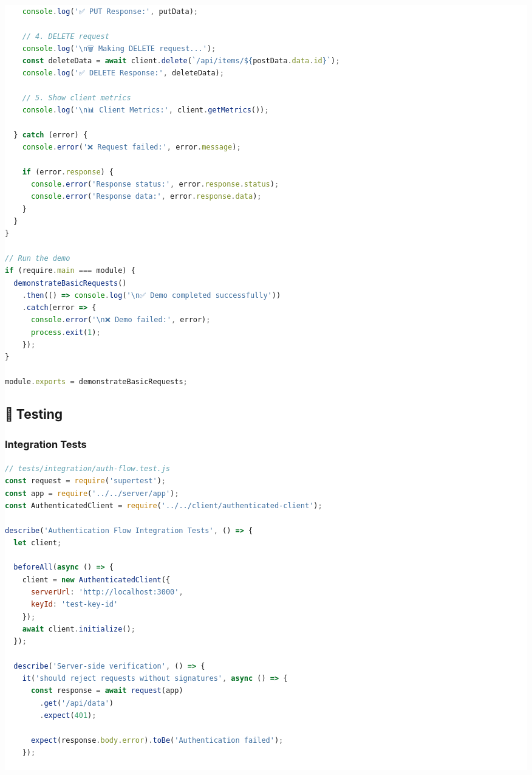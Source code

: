 ```javascript
    console.log('✅ PUT Response:', putData);
    
    // 4. DELETE request
    console.log('\n🗑️ Making DELETE request...');
    const deleteData = await client.delete(`/api/items/${postData.data.id}`);
    console.log('✅ DELETE Response:', deleteData);
    
    // 5. Show client metrics
    console.log('\n📊 Client Metrics:', client.getMetrics());
    
  } catch (error) {
    console.error('❌ Request failed:', error.message);
    
    if (error.response) {
      console.error('Response status:', error.response.status);
      console.error('Response data:', error.response.data);
    }
  }
}

// Run the demo
if (require.main === module) {
  demonstrateBasicRequests()
    .then(() => console.log('\n✅ Demo completed successfully'))
    .catch(error => {
      console.error('\n❌ Demo failed:', error);
      process.exit(1);
    });
}

module.exports = demonstrateBasicRequests;
```

## 🧪 Testing

### Integration Tests

```javascript
// tests/integration/auth-flow.test.js
const request = require('supertest');
const app = require('../../server/app');
const AuthenticatedClient = require('../../client/authenticated-client');

describe('Authentication Flow Integration Tests', () => {
  let client;
  
  beforeAll(async () => {
    client = new AuthenticatedClient({
      serverUrl: 'http://localhost:3000',
      keyId: 'test-key-id'
    });
    await client.initialize();
  });
  
  describe('Server-side verification', () => {
    it('should reject requests without signatures', async () => {
      const response = await request(app)
        .get('/api/data')
        .expect(401);
      
      expect(response.body.error).toBe('Authentication failed');
    });
    
```